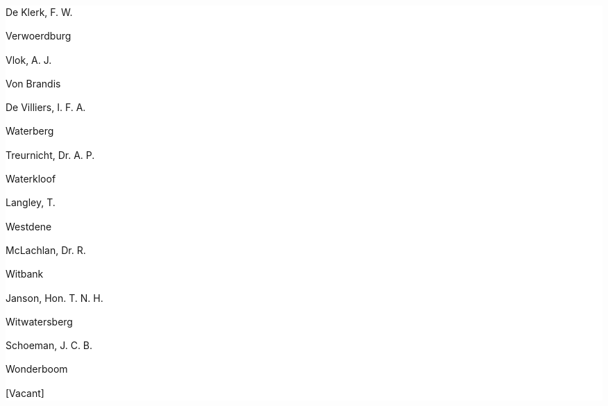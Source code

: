 <td><p>De Klerk, F. W.</p></td>

</tr>

<tr>

<td><p>Verwoerdburg</p></td>

<td><p>Vlok, A. J.</p></td>

</tr>

<tr>

<td><p>Von Brandis</p></td>

<td><p>De Villiers, I. F. A.</p></td>

</tr>

<tr>

<td><p>Waterberg</p></td>

<td><p>Treurnicht, Dr. A. P.</p></td>

</tr>

<tr>

<td><p>Waterkloof</p></td>

<td><p>Langley, T.</p></td>

</tr>

<tr>

<td><p>Westdene</p></td>

<td><p>McLachlan, Dr. R.</p></td>

</tr>

<tr>

<td><p>Witbank</p></td>

<td><p>Janson, Hon. T. N. H.</p></td>

</tr>

<tr>

<td><p>Witwatersberg</p></td>

<td><p>Schoeman, J. C. B.</p></td>

</tr>

<tr>

<td><p><noteRef href="#note02_p7" marker="*"/>Wonderboom</p></td>

<td><p>[Vacant]</p></td>
